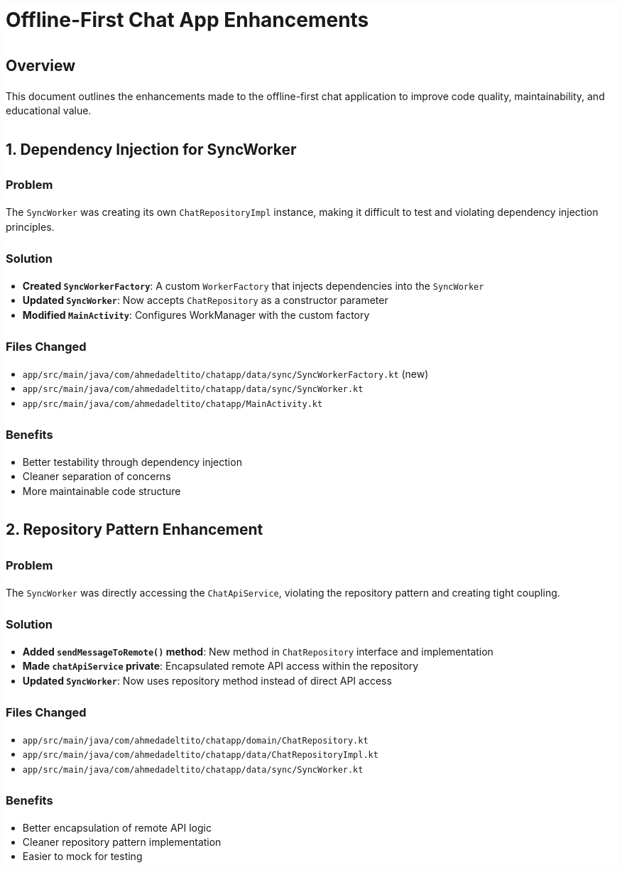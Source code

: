 # Offline-First Chat App Enhancements

## Overview
This document outlines the enhancements made to the offline-first chat application to improve code quality, maintainability, and educational value.

## 1. Dependency Injection for SyncWorker

### Problem
The `SyncWorker` was creating its own `ChatRepositoryImpl` instance, making it difficult to test and violating dependency injection principles.

### Solution
- **Created `SyncWorkerFactory`**: A custom `WorkerFactory` that injects dependencies into the `SyncWorker`
- **Updated `SyncWorker`**: Now accepts `ChatRepository` as a constructor parameter
- **Modified `MainActivity`**: Configures WorkManager with the custom factory

### Files Changed
- `app/src/main/java/com/ahmedadeltito/chatapp/data/sync/SyncWorkerFactory.kt` (new)
- `app/src/main/java/com/ahmedadeltito/chatapp/data/sync/SyncWorker.kt`
- `app/src/main/java/com/ahmedadeltito/chatapp/MainActivity.kt`

### Benefits
- Better testability through dependency injection
- Cleaner separation of concerns
- More maintainable code structure

## 2. Repository Pattern Enhancement

### Problem
The `SyncWorker` was directly accessing the `ChatApiService`, violating the repository pattern and creating tight coupling.

### Solution
- **Added `sendMessageToRemote()` method**: New method in `ChatRepository` interface and implementation
- **Made `chatApiService` private**: Encapsulated remote API access within the repository
- **Updated `SyncWorker`**: Now uses repository method instead of direct API access

### Files Changed
- `app/src/main/java/com/ahmedadeltito/chatapp/domain/ChatRepository.kt`
- `app/src/main/java/com/ahmedadeltito/chatapp/data/ChatRepositoryImpl.kt`
- `app/src/main/java/com/ahmedadeltito/chatapp/data/sync/SyncWorker.kt`

### Benefits
- Better encapsulation of remote API logic
- Cleaner repository pattern implementation
- Easier to mock for testing
